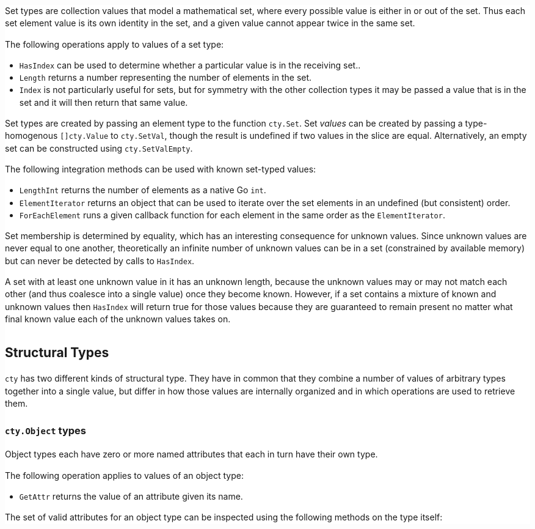 Set types are collection values that model a mathematical set, where every
possible value is either in or out of the set. Thus each set element value is
its own identity in the set, and a given value cannot appear twice in the same
set.

The following operations apply to values of a set type:

* `HasIndex` can be used to determine whether a particular value is in the
  receiving set..
* `Length` returns a number representing the number of elements in the set.
* `Index` is not particularly useful for sets, but for symmetry with the
  other collection types it may be passed a value that is in the set and it
  will then return that same value.

Set types are created by passing an element type to the function `cty.Set`.
Set _values_ can be created by passing a type-homogenous `[]cty.Value` to
`cty.SetVal`, though the result is undefined if two values in the slice are
equal. Alternatively, an empty set can be constructed using `cty.SetValEmpty`.

The following integration methods can be used with known set-typed values:

* `LengthInt` returns the number of elements as a native Go `int`.
* `ElementIterator` returns an object that can be used to iterate over the
  set elements in an undefined (but consistent) order.
* `ForEachElement` runs a given callback function for each element in the
  same order as the `ElementIterator`.

Set membership is determined by equality, which has an interesting consequence
for unknown values. Since unknown values are never equal to one another,
theoretically an infinite number of unknown values can be in a set (constrained
by available memory) but can never be detected by calls to `HasIndex`.

A set with at least one unknown value in it has an unknown length, because the
unknown values may or may not match each other (and thus coalesce into a single
value) once they become known. However, if a set contains a mixture of known
and unknown values then `HasIndex` will return true for those values because
they are guaranteed to remain present no matter what final known value each
of the unknown values takes on.

## Structural Types

`cty` has two different kinds of structural type. They have in common that
they combine a number of values of arbitrary types together into a single
value, but differ in how those values are internally organized and in which
operations are used to retrieve them.

### `cty.Object` types

Object types each have zero or more named attributes that each in turn have
their own type.

The following operation applies to values of an object type:

* `GetAttr` returns the value of an attribute given its name.

The set of valid attributes for an object type can be inspected using the
following methods on the type itself:
